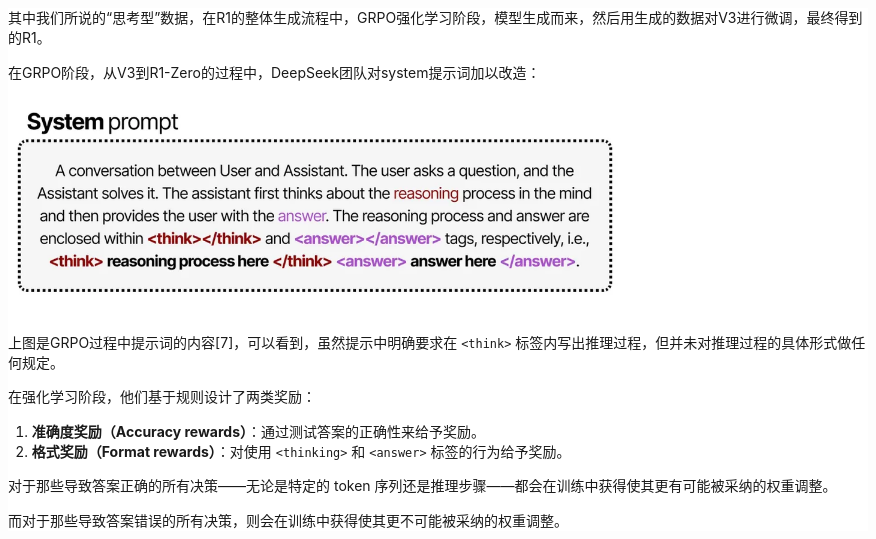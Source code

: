 其中我们所说的“思考型”数据，在R1的整体生成流程中，GRPO强化学习阶段，模型生成而来，然后用生成的数据对V3进行微调，最终得到的R1。

在GRPO阶段，从V3到R1-Zero的过程中，DeepSeek团队对system提示词加以改造：

<img src="./picture/grpo_system_prompt.png" alt="GRPO的system提示词设计" style="zoom:60%;" />

上图是GRPO过程中提示词的内容[7]，可以看到，虽然提示中明确要求在 `<think>` 标签内写出推理过程，但并未对推理过程的具体形式做任何规定。

在强化学习阶段，他们基于规则设计了两类奖励：

1. **准确度奖励（Accuracy rewards）**：通过测试答案的正确性来给予奖励。
2. **格式奖励（Format rewards）**：对使用 `<thinking>` 和 `<answer>` 标签的行为给予奖励。

对于那些导致答案正确的所有决策——无论是特定的 token 序列还是推理步骤——都会在训练中获得使其更有可能被采纳的权重调整。

而对于那些导致答案错误的所有决策，则会在训练中获得使其更不可能被采纳的权重调整。
